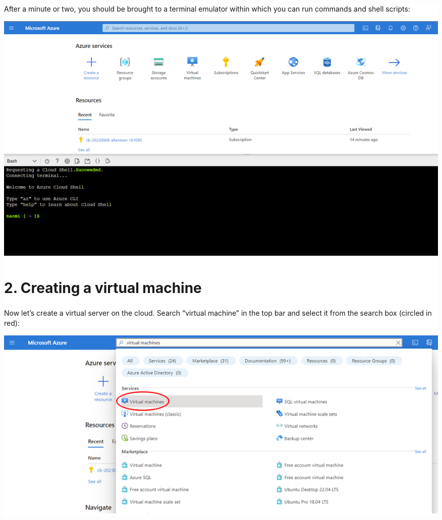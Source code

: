 After a minute or two, you should be brought to a terminal emulator within which you can run commands and shell scripts:

![Untitled](./img/Untitled%206.png)

# 2. Creating a virtual machine

Now let’s create a virtual server on the cloud. Search “virtual machine” in the top bar and select it from the search box (circled in red):

![Untitled](./img/Untitled%207.png)

